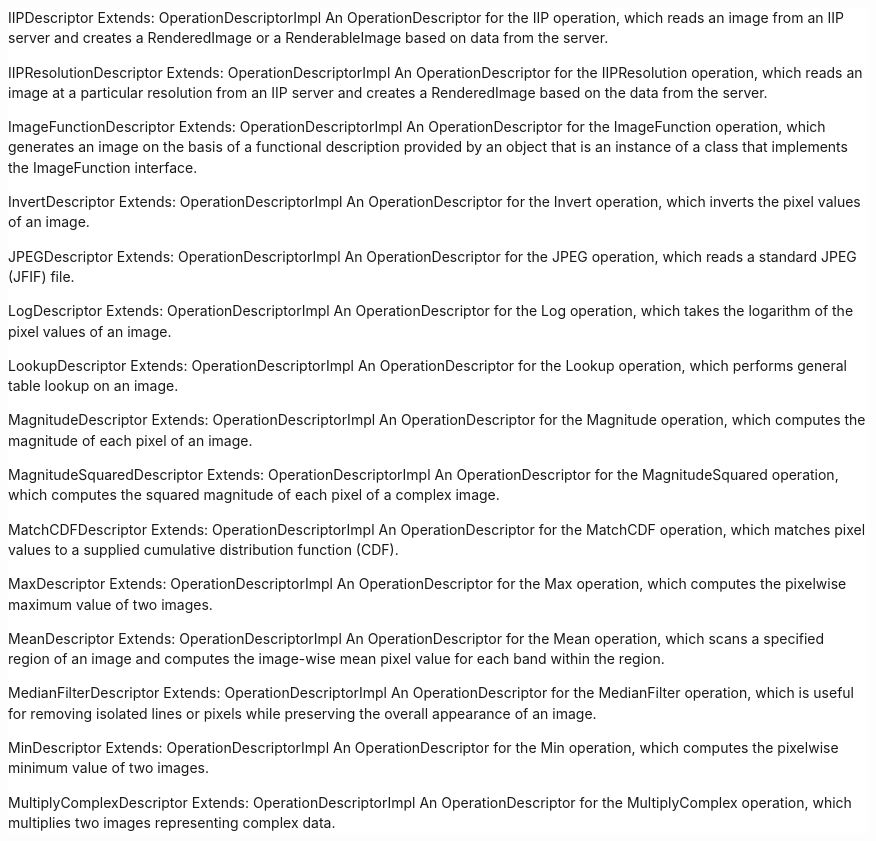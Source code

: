   IIPDescriptor                     Extends: OperationDescriptorImpl
                                               An OperationDescriptor for the IIP operation, which reads an image from an IIP server and creates a RenderedImage or a RenderableImage based on data from the server.

  IIPResolutionDescriptor           Extends: OperationDescriptorImpl
                                               An OperationDescriptor for the IIPResolution operation, which reads an image at a particular resolution from an IIP server and creates a RenderedImage based on the data from the server.

  ImageFunctionDescriptor           Extends: OperationDescriptorImpl
                                               An OperationDescriptor for the ImageFunction operation, which generates an image on the basis of a functional description provided by an object that is an instance of a class that implements the ImageFunction interface.

  InvertDescriptor                  Extends: OperationDescriptorImpl
                                               An OperationDescriptor for the Invert operation, which inverts the pixel values of an image.

  JPEGDescriptor                    Extends: OperationDescriptorImpl
                                               An OperationDescriptor for the JPEG operation, which reads a standard JPEG (JFIF) file.

  LogDescriptor                     Extends: OperationDescriptorImpl
                                               An OperationDescriptor for the Log operation, which takes the logarithm of the pixel values of an image.

  LookupDescriptor                  Extends: OperationDescriptorImpl
                                               An OperationDescriptor for the Lookup operation, which performs general table lookup on an image.

  MagnitudeDescriptor               Extends: OperationDescriptorImpl
                                               An OperationDescriptor for the Magnitude operation, which computes the magnitude of each pixel of an image.

  MagnitudeSquaredDescriptor        Extends: OperationDescriptorImpl
                                               An OperationDescriptor for the MagnitudeSquared operation, which computes the squared magnitude of each pixel of a complex image.

  MatchCDFDescriptor                Extends: OperationDescriptorImpl
                                               An OperationDescriptor for the MatchCDF operation, which matches pixel values to a supplied cumulative distribution function (CDF).

  MaxDescriptor                     Extends: OperationDescriptorImpl
                                               An OperationDescriptor for the Max operation, which computes the pixelwise maximum value of two images.

  MeanDescriptor                    Extends: OperationDescriptorImpl
                                               An OperationDescriptor for the Mean operation, which scans a specified region of an image and computes the image-wise mean pixel value for each band within the region.

  MedianFilterDescriptor            Extends: OperationDescriptorImpl
                                               An OperationDescriptor for the MedianFilter operation, which is useful for removing isolated lines or pixels while preserving the overall appearance of an image.

  MinDescriptor                     Extends: OperationDescriptorImpl
                                               An OperationDescriptor for the Min operation, which computes the pixelwise minimum value of two images.

  MultiplyComplexDescriptor         Extends: OperationDescriptorImpl
                                               An OperationDescriptor for the MultiplyComplex operation, which multiplies two images representing complex data.
